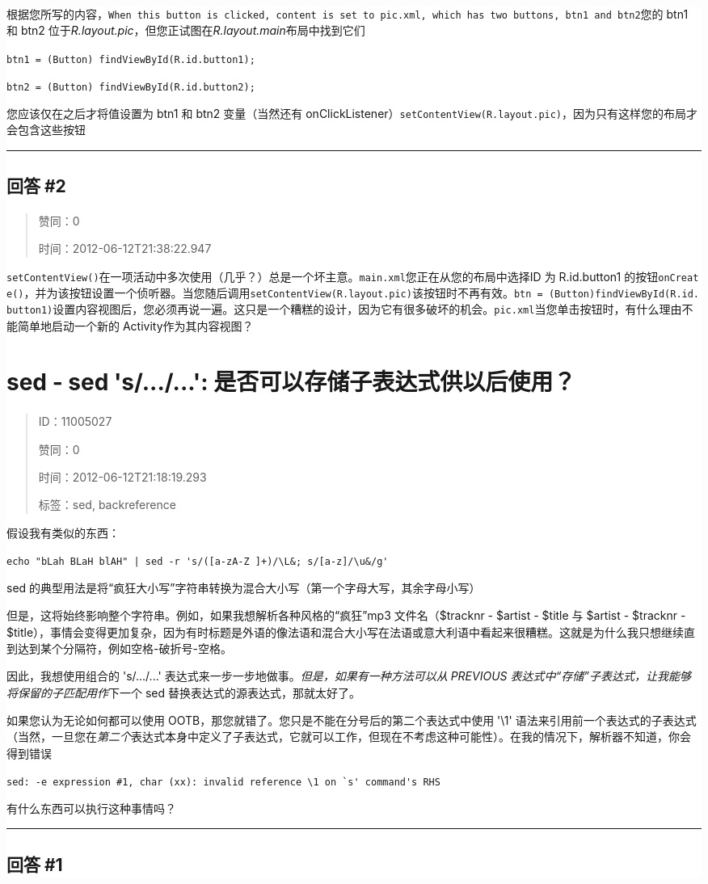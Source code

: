 根据您所写的内容，`When this button is clicked, content is set to pic.xml, which has two buttons, btn1 and btn2`您的 btn1 和 btn2 位于*R.layout.pic*，但您正试图在*R.layout.main*布局中找到它们

`btn1 = (Button) findViewById(R.id.button1);`

`btn2 = (Button) findViewById(R.id.button2);`

您应该仅在之后才将值设置为 btn1 和 btn2 变量（当然还有 onClickListener）`setContentView(R.layout.pic)`，因为只有这样您的布局才会包含这些按钮

* * *

## 回答 #2

> 赞同：0
> 
> 时间：2012-06-12T21:38:22.947

`setContentView()`在一项活动中多次使用（几乎？）总是一个坏主意。`main.xml`您正在从您的布局中选择ID 为 R.id.button1 的按钮`onCreate()`，并为该按钮设置一个侦听器。当您随后调用`setContentView(R.layout.pic)`该按钮时不再有效。`btn = (Button)findViewById(R.id.button1)`设置内容视图后，您必须再说一遍。这只是一个糟糕的设计，因为它有很多破坏的机会。`pic.xml`当您单击按钮时，有什么理由不能简单地启动一个新的 Activity作为其内容视图？

# sed - sed 's/.../...': 是否可以存储子表达式供以后使用？

> ID：11005027
> 
> 赞同：0
> 
> 时间：2012-06-12T21:18:19.293
> 
> 标签：sed, backreference

假设我有类似的东西：

```
echo "bLah BLaH blAH" | sed -r 's/([a-zA-Z ]+)/\L&; s/[a-z]/\u&/g' 
```

sed 的典型用法是将“疯狂大小写”字符串转换为混合大小写（第一个字母大写，其余字母小写）

但是，这将始终影响整个字符串。例如，如果我想解析各种风格的“疯狂”mp3 文件名（$tracknr - $artist - $title 与 $artist - $tracknr - $title），事情会变得更加复杂，因为有时标题是外语的像法语和混合大小写在法语或意大利语中看起来很糟糕。这就是为什么我只想继续直到达到某个分隔符，例如空格-破折号-空格。

因此，我想使用组合的 's/.../...' 表达式来一步一步地做事。*但是，如果有一种方法可以从 PREVIOUS 表达式中“存储”子表达式，让我能够将保留的子匹配用作*下一个 sed 替换表达式的源表达式，那就太好了。

如果您认为无论如何都可以使用 OOTB，那您就错了。您只是不能在分号后的第二个表达式中使用 '\1' 语法来引用前一个表达式的子表达式（当然，一旦您在*第二个*表达式本身中定义了子表达式，它就可以工作，但现在不考虑这种可能性）。在我的情况下，解析器不知道，你会得到错误

```
sed: -e expression #1, char (xx): invalid reference \1 on `s' command's RHS 
```

有什么东西可以执行这种事情吗？

* * *

## 回答 #1
